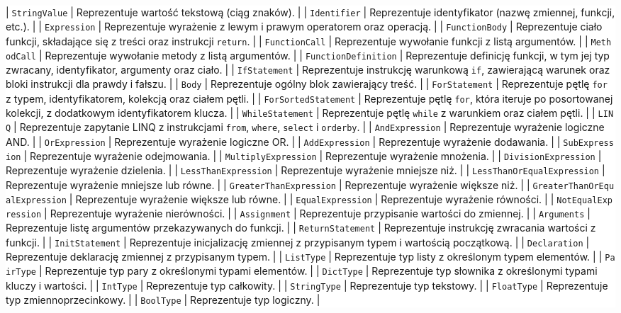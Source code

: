 | `StringValue`             | Reprezentuje wartość tekstową (ciąg znaków).                                                   |
| `Identifier`              | Reprezentuje identyfikator (nazwę zmiennej, funkcji, etc.).                                    |
| `Expression`              | Reprezentuje wyrażenie z lewym i prawym operatorem oraz operacją.                              |
| `FunctionBody`            | Reprezentuje ciało funkcji, składające się z treści oraz instrukcji `return`.                  |
| `FunctionCall`            | Reprezentuje wywołanie funkcji z listą argumentów.                                             |
| `MethodCall`              | Reprezentuje wywołanie metody z listą argumentów.                                              |
| `FunctionDefinition`      | Reprezentuje definicję funkcji, w tym jej typ zwracany, identyfikator, argumenty oraz ciało.   |
| `IfStatement`             | Reprezentuje instrukcję warunkową `if`, zawierającą warunek oraz bloki instrukcji dla prawdy i fałszu. |
| `Body`                    | Reprezentuje ogólny blok zawierający treść.                                                    |
| `ForStatement`            | Reprezentuje pętlę `for` z typem, identyfikatorem, kolekcją oraz ciałem pętli.                |
| `ForSortedStatement`      | Reprezentuje pętlę `for`, która iteruje po posortowanej kolekcji, z dodatkowym identyfikatorem klucza. |
| `WhileStatement`          | Reprezentuje pętlę `while` z warunkiem oraz ciałem pętli.                                      |
| `LINQ`                    | Reprezentuje zapytanie LINQ z instrukcjami `from`, `where`, `select` i `orderby`.              |
| `AndExpression`           | Reprezentuje wyrażenie logiczne AND.                                                           |
| `OrExpression`            | Reprezentuje wyrażenie logiczne OR.                                                            |
| `AddExpression`           | Reprezentuje wyrażenie dodawania.                                                              |
| `SubExpression`           | Reprezentuje wyrażenie odejmowania.                                                            |
| `MultiplyExpression`      | Reprezentuje wyrażenie mnożenia.                                                               |
| `DivisionExpression`      | Reprezentuje wyrażenie dzielenia.                                                              |
| `LessThanExpression`      | Reprezentuje wyrażenie mniejsze niż.                                                           |
| `LessThanOrEqualExpression` | Reprezentuje wyrażenie mniejsze lub równe.                                                 |
| `GreaterThanExpression`   | Reprezentuje wyrażenie większe niż.                                                            |
| `GreaterThanOrEqualExpression` | Reprezentuje wyrażenie większe lub równe.                                               |
| `EqualExpression`         | Reprezentuje wyrażenie równości.                                                              |
| `NotEqualExpression`      | Reprezentuje wyrażenie nierówności.                                                           |
| `Assignment`              | Reprezentuje przypisanie wartości do zmiennej.                                                |
| `Arguments`               | Reprezentuje listę argumentów przekazywanych do funkcji.                                       |
| `ReturnStatement`         | Reprezentuje instrukcję zwracania wartości z funkcji.                                          |
| `InitStatement`           | Reprezentuje inicjalizację zmiennej z przypisanym typem i wartością początkową.               |
| `Declaration`             | Reprezentuje deklarację zmiennej z przypisanym typem.                                         |
| `ListType`                | Reprezentuje typ listy z określonym typem elementów.                                           |
| `PairType`                | Reprezentuje typ pary z określonymi typami elementów.                                          |
| `DictType`                | Reprezentuje typ słownika z określonymi typami kluczy i wartości.                              |
| `IntType`                 | Reprezentuje typ całkowity.                                                                    |
| `StringType`              | Reprezentuje typ tekstowy.                                                                     |
| `FloatType`               | Reprezentuje typ zmiennoprzecinkowy.                                                           |
| `BoolType`                | Reprezentuje typ logiczny.                                                                     |